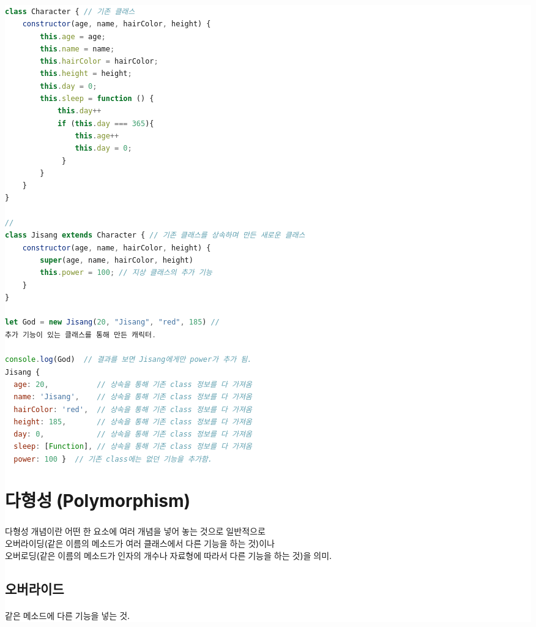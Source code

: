 ```js
class Character { // 기존 클래스
    constructor(age, name, hairColor, height) {
        this.age = age;
        this.name = name;
        this.hairColor = hairColor;
        this.height = height;
        this.day = 0;
        this.sleep = function () {
            this.day++
            if (this.day === 365){
                this.age++
                this.day = 0;
             }
        }
    }
}

//
class Jisang extends Character { // 기존 클래스를 상속하며 만든 새로운 클래스
    constructor(age, name, hairColor, height) {
        super(age, name, hairColor, height)
        this.power = 100; // 지상 클래스의 추가 기능
    }
}

let God = new Jisang(20, "Jisang", "red", 185) //
추가 기능이 있는 클래스를 통해 만든 캐릭터.

console.log(God)  // 결과를 보면 Jisang에게만 power가 추가 됨.
Jisang {
  age: 20,           // 상속을 통해 기존 class 정보를 다 가져옴
  name: 'Jisang',    // 상속을 통해 기존 class 정보를 다 가져옴
  hairColor: 'red',  // 상속을 통해 기존 class 정보를 다 가져옴
  height: 185,       // 상속을 통해 기존 class 정보를 다 가져옴
  day: 0,            // 상속을 통해 기존 class 정보를 다 가져옴
  sleep: [Function], // 상속을 통해 기존 class 정보를 다 가져옴
  power: 100 }  // 기존 class에는 없던 기능을 추가함.

```

# **다형성 (Polymorphism)**

다형성 개념이란 어떤 한 요소에 여러 개념을 넣어 놓는 것으로 일반적으로  
오버라이딩(같은 이름의 메소드가 여러 클래스에서 다른 기능을 하는 것)이나  
오버로딩(같은 이름의 메소드가 인자의 개수나 자료형에 따라서 다른 기능을 하는 것)을 의미.

## **오버라이드**

같은 메소드에 다른 기능을 넣는 것.
